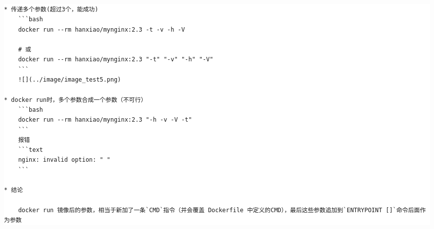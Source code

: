     * 传递多个参数(超过3个，能成功)
        ```bash
        docker run --rm hanxiao/mynginx:2.3 -t -v -h -V
        
        # 或
        docker run --rm hanxiao/mynginx:2.3 "-t" "-v" "-h" "-V"
        ```
        ![](../image/image_test5.png)
        
    * docker run时，多个参数合成一个参数（不可行）
        ```bash
        docker run --rm hanxiao/mynginx:2.3 "-h -v -V -t"
        ```
        报错
        ```text
        nginx: invalid option: " "
        ```
    
    * 结论
    
        docker run 镜像后的参数，相当于新加了一条`CMD`指令（并会覆盖 Dockerfile 中定义的CMD），最后这些参数追加到`ENTRYPOINT []`命令后面作为参数
